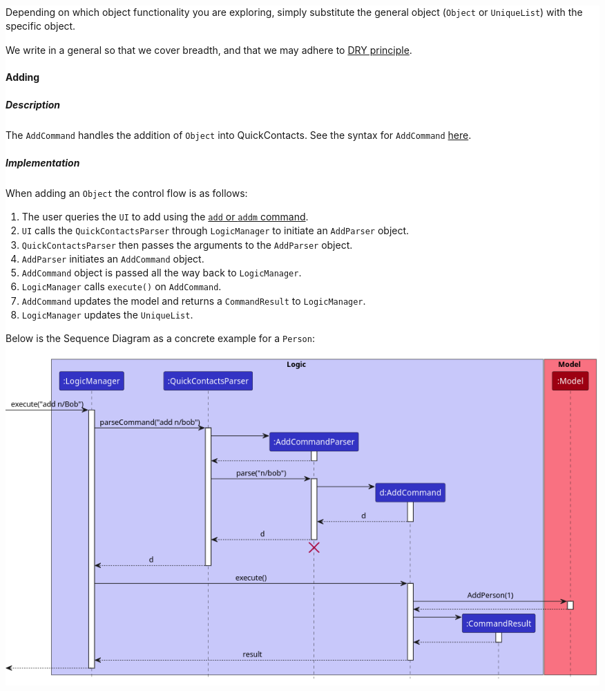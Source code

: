 Depending on which object functionality you are exploring, simply substitute the general object (`Object` or
`UniqueList`) with the specific object.

We write in a general so that we cover breadth, and that we may adhere to
[DRY principle](https://en.wikipedia.org/wiki/Don%27t_repeat_yourself).

#### Adding

##### Description
The `AddCommand` handles the addition of `Object` into QuickContacts. See the syntax for `AddCommand`
[here](#command-summary).

##### Implementation
When adding an `Object` the control flow is as follows:

1. The user queries the `UI` to add using the [`add` or `addm` command](#command-summary).
2. `UI` calls the `QuickContactsParser` through `LogicManager` to initiate an `AddParser` object.
3. `QuickContactsParser` then passes the arguments to the `AddParser` object.
4. `AddParser` initiates an `AddCommand` object.
5. `AddCommand` object is passed all the way back to `LogicManager`.
6. `LogicManager` calls `execute()` on `AddCommand`.
7. `AddCommand` updates the model and returns a `CommandResult` to `LogicManager`.
8. `LogicManager` updates the `UniqueList`.

Below is the Sequence Diagram as a concrete example for a `Person`:

![Interactions Inside the Logic Component for the `add n/bob` Command](images/AddSequenceDiagram.png)
